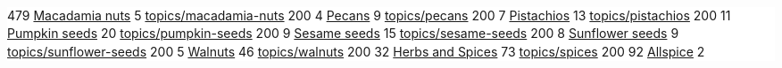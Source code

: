   <td>479</td>
  <td></td>
  <td></td>
  <td></td>
</tr>
<tr>
  <td><a href='https://nutritionfacts.org/?s=%22Macadamia%22+%22nuts%22'>Macadamia nuts</a></td>
  <td>5</td>
  <td><a href='https://nutritionfacts.org/topics/macadamia-nuts/'>topics/macadamia-nuts</a></td>
  <td>200</td>
  <td>4</td>
</tr>
<tr>
  <td><a href='https://nutritionfacts.org/?s=%22Pecans%22'>Pecans</a></td>
  <td>9</td>
  <td><a href='https://nutritionfacts.org/topics/pecans/'>topics/pecans</a></td>
  <td>200</td>
  <td>7</td>
</tr>
<tr>
  <td><a href='https://nutritionfacts.org/?s=%22Pistachios%22'>Pistachios</a></td>
  <td>13</td>
  <td><a href='https://nutritionfacts.org/topics/pistachios/'>topics/pistachios</a></td>
  <td>200</td>
  <td>11</td>
</tr>
<tr>
  <td><a href='https://nutritionfacts.org/?s=%22Pumpkin%22+%22seeds%22'>Pumpkin seeds</a></td>
  <td>20</td>
  <td><a href='https://nutritionfacts.org/topics/pumpkin-seeds/'>topics/pumpkin-seeds</a></td>
  <td>200</td>
  <td>9</td>
</tr>
<tr>
  <td><a href='https://nutritionfacts.org/?s=%22Sesame%22+%22seeds%22'>Sesame seeds</a></td>
  <td>15</td>
  <td><a href='https://nutritionfacts.org/topics/sesame-seeds/'>topics/sesame-seeds</a></td>
  <td>200</td>
  <td>8</td>
</tr>
<tr>
  <td><a href='https://nutritionfacts.org/?s=%22Sunflower%22+%22seeds%22'>Sunflower seeds</a></td>
  <td>9</td>
  <td><a href='https://nutritionfacts.org/topics/sunflower-seeds/'>topics/sunflower-seeds</a></td>
  <td>200</td>
  <td>5</td>
</tr>
<tr>
  <td><a href='https://nutritionfacts.org/?s=%22Walnuts%22'>Walnuts</a></td>
  <td>46</td>
  <td><a href='https://nutritionfacts.org/topics/walnuts/'>topics/walnuts</a></td>
  <td>200</td>
  <td>32</td>
</tr>
<tr>
  <td><a href='https://nutritionfacts.org/?s=%22Herbs%22+%22Spices%22'>Herbs and Spices</a></td>
  <td>73</td>
  <td><a href='https://nutritionfacts.org/topics/spices/'>topics/spices</a></td>
  <td>200</td>
  <td>92</td>
</tr>
<tr>
  <td><a href='https://nutritionfacts.org/?s=%22Allspice%22'>Allspice</a></td>
  <td>2</td>